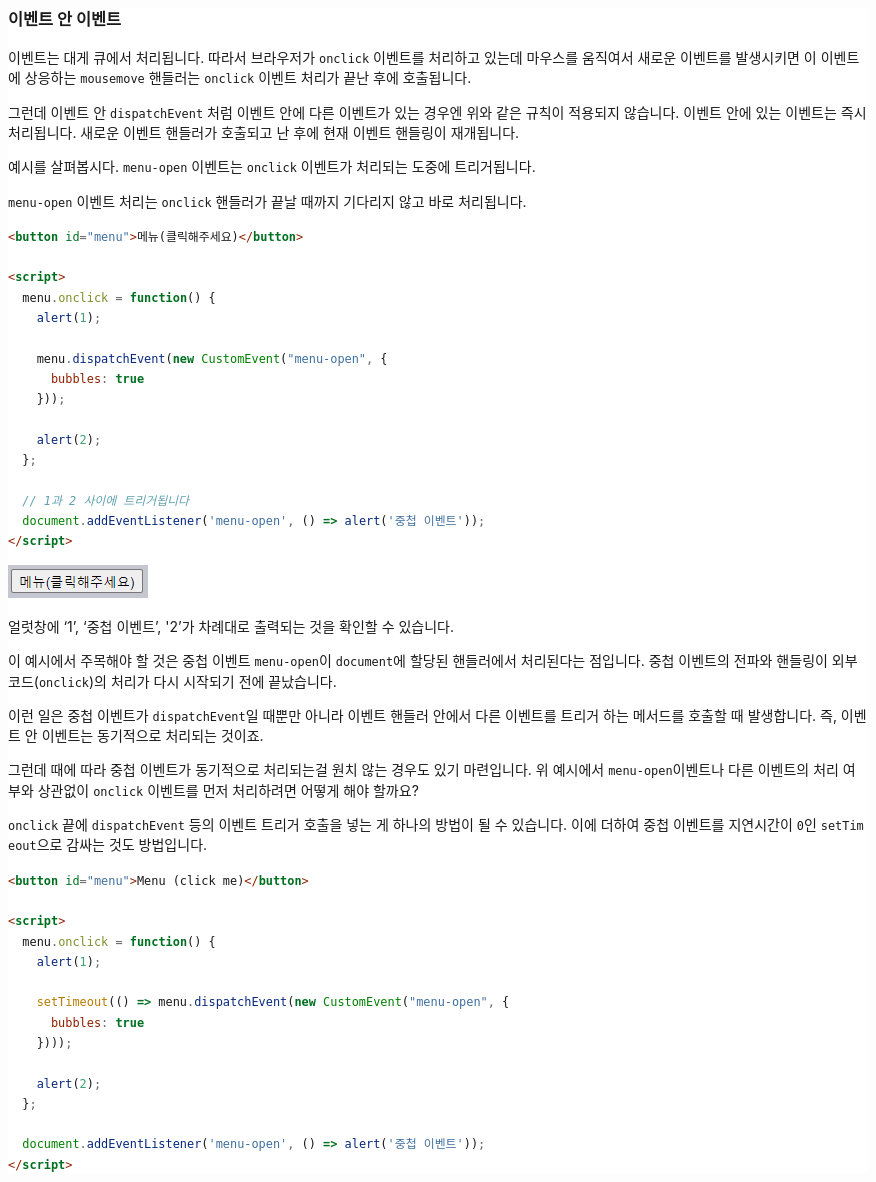 ### 이벤트 안 이벤트
이벤트는 대게 큐에서 처리됩니다. 따라서 브라우저가 `onclick` 이벤트를 처리하고 있는데 마우스를 움직여서 새로운 이벤트를 발생시키면 이 이벤트에 상응하는 `mousemove` 핸들러는 `onclick` 이벤트 처리가 끝난 후에 호출됩니다.

그런데 이벤트 안 `dispatchEvent` 처럼 이벤트 안에 다른 이벤트가 있는 경우엔 위와 같은 규칙이 적용되지 않습니다. 이벤트 안에 있는 이벤트는 즉시 처리됩니다. 새로운 이벤트 핸들러가 호출되고 난 후에 현재 이벤트 핸들링이 재개됩니다.

예시를 살펴봅시다. `menu-open` 이벤트는 `onclick` 이벤트가 처리되는 도중에 트리거됩니다.

`menu-open` 이벤트 처리는 `onclick` 핸들러가 끝날 때까지 기다리지 않고 바로 처리됩니다.
```html
<button id="menu">메뉴(클릭해주세요)</button>

<script>
  menu.onclick = function() {
    alert(1);

    menu.dispatchEvent(new CustomEvent("menu-open", {
      bubbles: true
    }));

    alert(2);
  };

  // 1과 2 사이에 트리거됩니다
  document.addEventListener('menu-open', () => alert('중첩 이벤트'));
</script>
```

![event-in-event](../../images/02/02/05/event-in-event.png)

얼럿창에 ‘1’, ‘중첩 이벤트’, '2’가 차례대로 출력되는 것을 확인할 수 있습니다.

이 예시에서 주목해야 할 것은 중첩 이벤트 `menu-open`이 `document`에 할당된 핸들러에서 처리된다는 점입니다. 중첩 이벤트의 전파와 핸들링이 외부 코드(`onclick`)의 처리가 다시 시작되기 전에 끝났습니다.

이런 일은 중첩 이벤트가 `dispatchEvent`일 때뿐만 아니라 이벤트 핸들러 안에서 다른 이벤트를 트리거 하는 메서드를 호출할 때 발생합니다. 즉, 이벤트 안 이벤트는 동기적으로 처리되는 것이죠.

그런데 때에 따라 중첩 이벤트가 동기적으로 처리되는걸 원치 않는 경우도 있기 마련입니다. 위 예시에서 `menu-open`이벤트나 다른 이벤트의 처리 여부와 상관없이 `onclick` 이벤트를 먼저 처리하려면 어떻게 해야 할까요?

`onclick` 끝에 `dispatchEvent` 등의 이벤트 트리거 호출을 넣는 게 하나의 방법이 될 수 있습니다. 이에 더하여 중첩 이벤트를 지연시간이 `0`인 `setTimeout`으로 감싸는 것도 방법입니다.
```html
<button id="menu">Menu (click me)</button>

<script>
  menu.onclick = function() {
    alert(1);

    setTimeout(() => menu.dispatchEvent(new CustomEvent("menu-open", {
      bubbles: true
    })));

    alert(2);
  };

  document.addEventListener('menu-open', () => alert('중첩 이벤트'));
</script>
```
